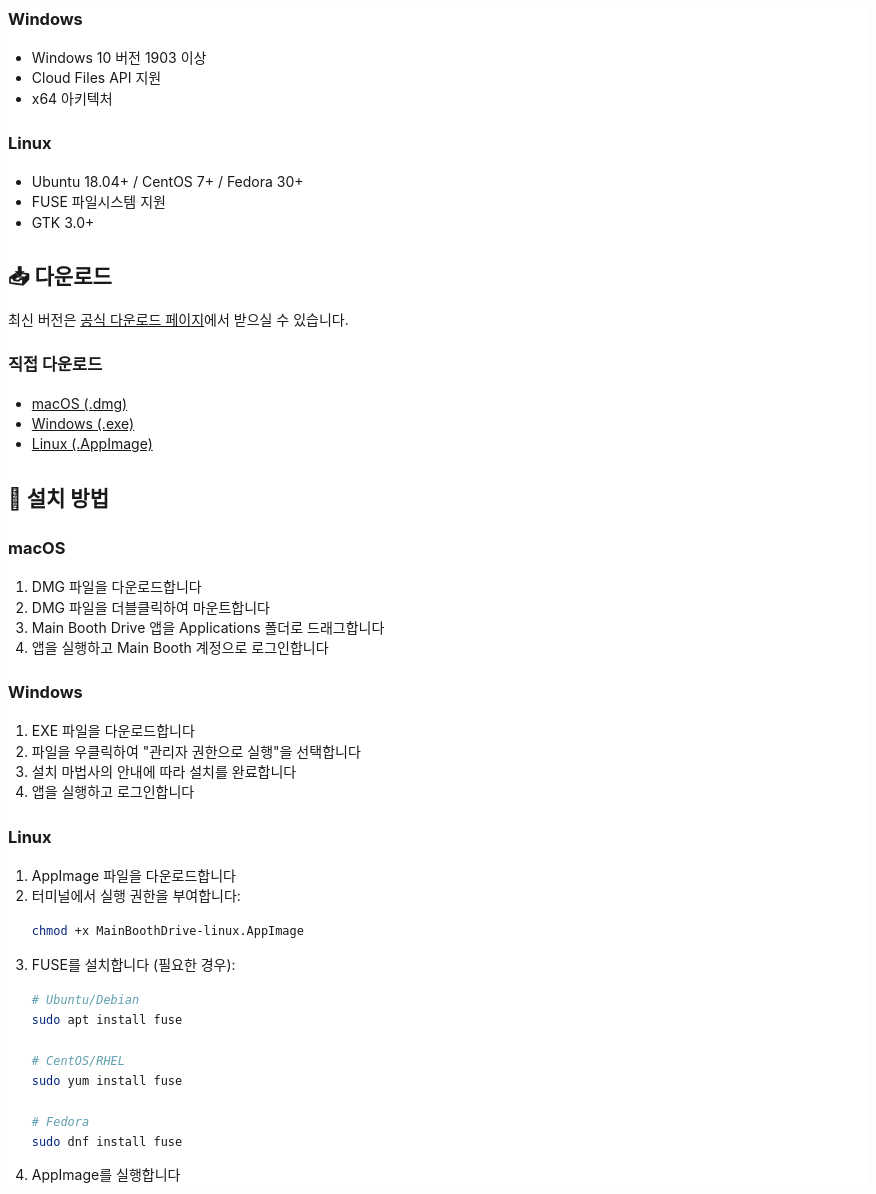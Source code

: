 ### Windows
- Windows 10 버전 1903 이상
- Cloud Files API 지원
- x64 아키텍처

### Linux
- Ubuntu 18.04+ / CentOS 7+ / Fedora 30+
- FUSE 파일시스템 지원
- GTK 3.0+

## 📥 다운로드

최신 버전은 [공식 다운로드 페이지](https://drive.mainbooth.com)에서 받으실 수 있습니다.

### 직접 다운로드
- [macOS (.dmg)](https://github.com/mainbooth/desktop-drive/releases/latest/download/MainBoothDrive-mac.dmg)
- [Windows (.exe)](https://github.com/mainbooth/desktop-drive/releases/latest/download/MainBoothDrive-windows.exe)
- [Linux (.AppImage)](https://github.com/mainbooth/desktop-drive/releases/latest/download/MainBoothDrive-linux.AppImage)

## 🚀 설치 방법

### macOS
1. DMG 파일을 다운로드합니다
2. DMG 파일을 더블클릭하여 마운트합니다
3. Main Booth Drive 앱을 Applications 폴더로 드래그합니다
4. 앱을 실행하고 Main Booth 계정으로 로그인합니다

### Windows
1. EXE 파일을 다운로드합니다
2. 파일을 우클릭하여 "관리자 권한으로 실행"을 선택합니다
3. 설치 마법사의 안내에 따라 설치를 완료합니다
4. 앱을 실행하고 로그인합니다

### Linux
1. AppImage 파일을 다운로드합니다
2. 터미널에서 실행 권한을 부여합니다:
   ```bash
   chmod +x MainBoothDrive-linux.AppImage
   ```
3. FUSE를 설치합니다 (필요한 경우):
   ```bash
   # Ubuntu/Debian
   sudo apt install fuse
   
   # CentOS/RHEL
   sudo yum install fuse
   
   # Fedora
   sudo dnf install fuse
   ```
4. AppImage를 실행합니다
